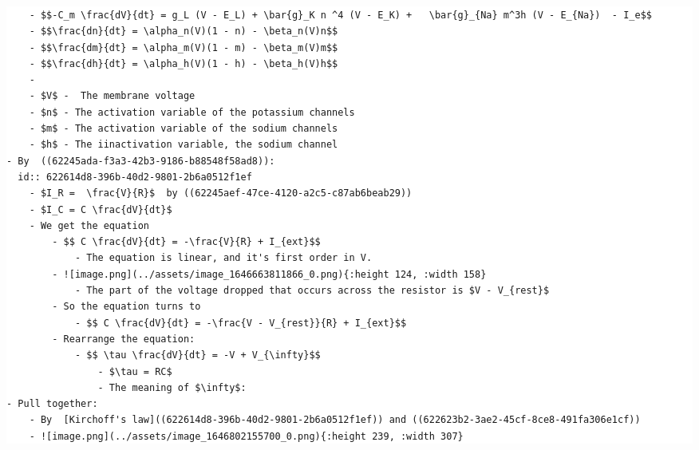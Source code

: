 		- $$-C_m \frac{dV}{dt} = g_L (V - E_L) + \bar{g}_K n ^4 (V - E_K) +   \bar{g}_{Na} m^3h (V - E_{Na})  - I_e$$
		- $$\frac{dn}{dt} = \alpha_n(V)(1 - n) - \beta_n(V)n$$
		- $$\frac{dm}{dt} = \alpha_m(V)(1 - m) - \beta_m(V)m$$
		- $$\frac{dh}{dt} = \alpha_h(V)(1 - h) - \beta_h(V)h$$
		-
		- $V$ -  The membrane voltage
		- $n$ - The activation variable of the potassium channels
		- $m$ - The activation variable of the sodium channels
		- $h$ - The iinactivation variable, the sodium channel
	- By  ((62245ada-f3a3-42b3-9186-b88548f58ad8)):
	  id:: 622614d8-396b-40d2-9801-2b6a0512f1ef
		- $I_R =  \frac{V}{R}$  by ((62245aef-47ce-4120-a2c5-c87ab6beab29))
		- $I_C = C \frac{dV}{dt}$
		- We get the equation
			- $$ C \frac{dV}{dt} = -\frac{V}{R} + I_{ext}$$
				- The equation is linear, and it's first order in V.
			- ![image.png](../assets/image_1646663811866_0.png){:height 124, :width 158}
				- The part of the voltage dropped that occurs across the resistor is $V - V_{rest}$
			- So the equation turns to
				- $$ C \frac{dV}{dt} = -\frac{V - V_{rest}}{R} + I_{ext}$$
			- Rearrange the equation:
				- $$ \tau \frac{dV}{dt} = -V + V_{\infty}$$
					- $\tau = RC$
					- The meaning of $\infty$:
	- Pull together:
		- By  [Kirchoff's law]((622614d8-396b-40d2-9801-2b6a0512f1ef)) and ((622623b2-3ae2-45cf-8ce8-491fa306e1cf))
		- ![image.png](../assets/image_1646802155700_0.png){:height 239, :width 307}